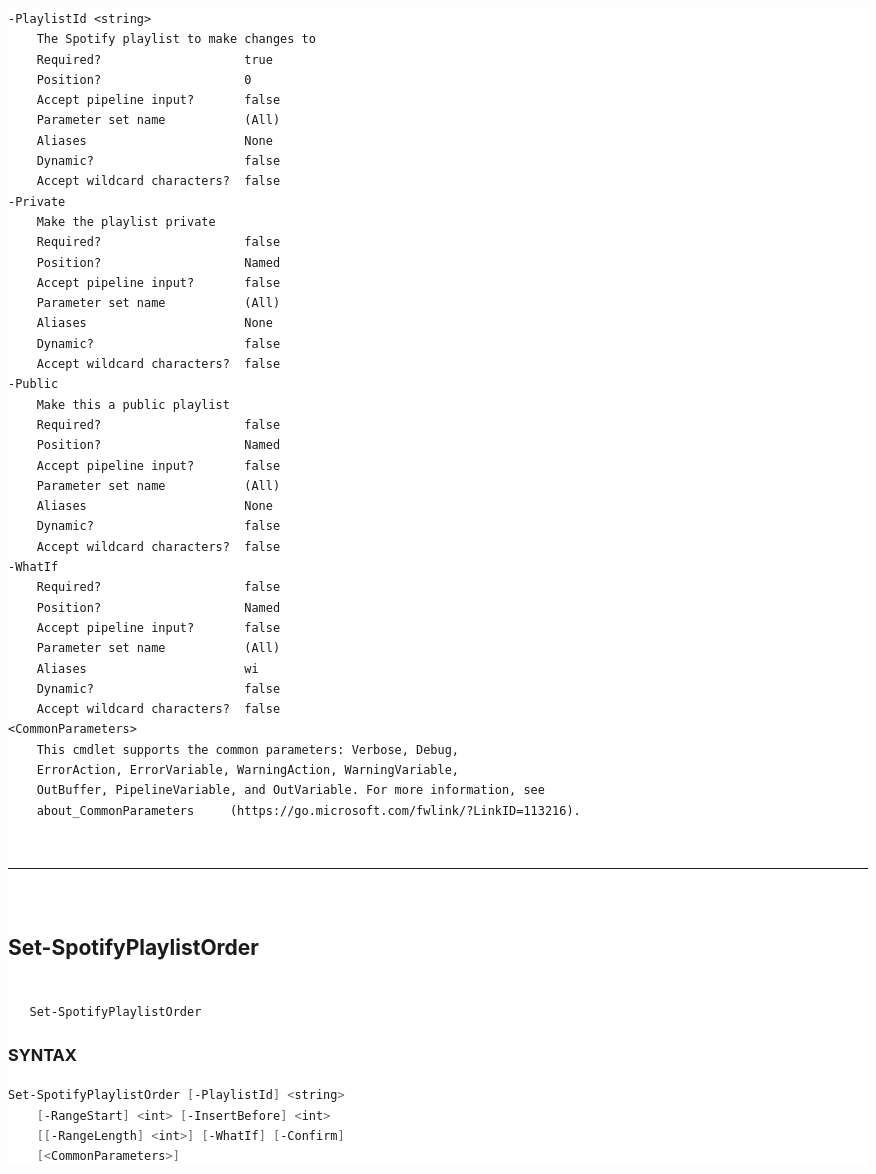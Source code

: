     -PlaylistId <string>  
        The Spotify playlist to make changes to  
        Required?                    true  
        Position?                    0  
        Accept pipeline input?       false  
        Parameter set name           (All)  
        Aliases                      None  
        Dynamic?                     false  
        Accept wildcard characters?  false  
    -Private  
        Make the playlist private  
        Required?                    false  
        Position?                    Named  
        Accept pipeline input?       false  
        Parameter set name           (All)  
        Aliases                      None  
        Dynamic?                     false  
        Accept wildcard characters?  false  
    -Public  
        Make this a public playlist  
        Required?                    false  
        Position?                    Named  
        Accept pipeline input?       false  
        Parameter set name           (All)  
        Aliases                      None  
        Dynamic?                     false  
        Accept wildcard characters?  false  
    -WhatIf  
        Required?                    false  
        Position?                    Named  
        Accept pipeline input?       false  
        Parameter set name           (All)  
        Aliases                      wi  
        Dynamic?                     false  
        Accept wildcard characters?  false  
    <CommonParameters>  
        This cmdlet supports the common parameters: Verbose, Debug,  
        ErrorAction, ErrorVariable, WarningAction, WarningVariable,  
        OutBuffer, PipelineVariable, and OutVariable. For more information, see  
        about_CommonParameters     (https://go.microsoft.com/fwlink/?LinkID=113216).   

<br/><hr/><br/>
 

##	Set-SpotifyPlaylistOrder 
```PowerShell 

   Set-SpotifyPlaylistOrder  
```` 

### SYNTAX 
```PowerShell 
Set-SpotifyPlaylistOrder [-PlaylistId] <string>
    [-RangeStart] <int> [-InsertBefore] <int>
    [[-RangeLength] <int>] [-WhatIf] [-Confirm]
    [<CommonParameters>] 
```` 
